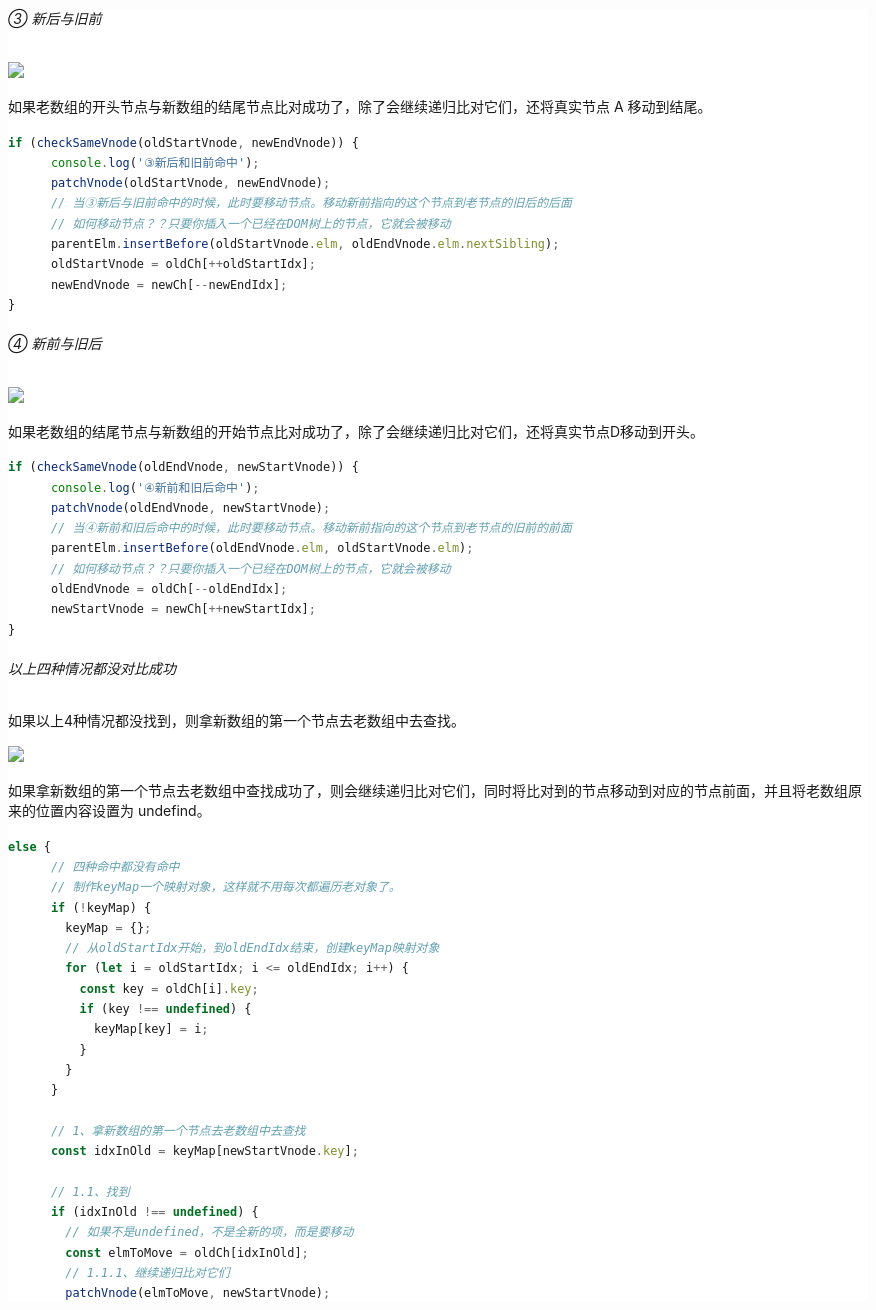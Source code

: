 ###### ③ 新后与旧前

 ![](https://p9-juejin.byteimg.com/tos-cn-i-k3u1fbpfcp/49df8b481bf24c99a6fa2df6e746e18c~tplv-k3u1fbpfcp-zoom-in-crop-mark:4536:0:0:0.awebp?)

如果老数组的开头节点与新数组的结尾节点比对成功了，除了会继续递归比对它们，还将真实节点 A 移动到结尾。

```js
if (checkSameVnode(oldStartVnode, newEndVnode)) {
      console.log('③新后和旧前命中');
      patchVnode(oldStartVnode, newEndVnode);
      // 当③新后与旧前命中的时候，此时要移动节点。移动新前指向的这个节点到老节点的旧后的后面
      // 如何移动节点？？只要你插入一个已经在DOM树上的节点，它就会被移动
      parentElm.insertBefore(oldStartVnode.elm, oldEndVnode.elm.nextSibling);
      oldStartVnode = oldCh[++oldStartIdx];
      newEndVnode = newCh[--newEndIdx];
} 
```

###### ④ 新前与旧后

 ![](https://p6-juejin.byteimg.com/tos-cn-i-k3u1fbpfcp/f4119835217241e28327c8c0338fd405~tplv-k3u1fbpfcp-zoom-in-crop-mark:4536:0:0:0.awebp?)

如果老数组的结尾节点与新数组的开始节点比对成功了，除了会继续递归比对它们，还将真实节点D移动到开头。

```js
if (checkSameVnode(oldEndVnode, newStartVnode)) {
      console.log('④新前和旧后命中');
      patchVnode(oldEndVnode, newStartVnode);
      // 当④新前和旧后命中的时候，此时要移动节点。移动新前指向的这个节点到老节点的旧前的前面
      parentElm.insertBefore(oldEndVnode.elm, oldStartVnode.elm);
      // 如何移动节点？？只要你插入一个已经在DOM树上的节点，它就会被移动
      oldEndVnode = oldCh[--oldEndIdx];
      newStartVnode = newCh[++newStartIdx];
}
```

###### 以上四种情况都没对比成功

如果以上4种情况都没找到，则拿新数组的第一个节点去老数组中去查找。

 ![](https://p3-juejin.byteimg.com/tos-cn-i-k3u1fbpfcp/0b96e07c3ed443dfad27016d361f8298~tplv-k3u1fbpfcp-zoom-in-crop-mark:4536:0:0:0.awebp?)

如果拿新数组的第一个节点去老数组中查找成功了，则会继续递归比对它们，同时将比对到的节点移动到对应的节点前面，并且将老数组原来的位置内容设置为 undefind。

```js
else {
      // 四种命中都没有命中
      // 制作keyMap一个映射对象，这样就不用每次都遍历老对象了。
      if (!keyMap) {
        keyMap = {};
        // 从oldStartIdx开始，到oldEndIdx结束，创建keyMap映射对象
        for (let i = oldStartIdx; i <= oldEndIdx; i++) {
          const key = oldCh[i].key;
          if (key !== undefined) {
            keyMap[key] = i;
          }
        }
      }

      // 1、拿新数组的第一个节点去老数组中去查找
      const idxInOld = keyMap[newStartVnode.key];

      // 1.1、找到
      if (idxInOld !== undefined) {
        // 如果不是undefined，不是全新的项，而是要移动
        const elmToMove = oldCh[idxInOld];
        // 1.1.1、继续递归比对它们
        patchVnode(elmToMove, newStartVnode);
```
